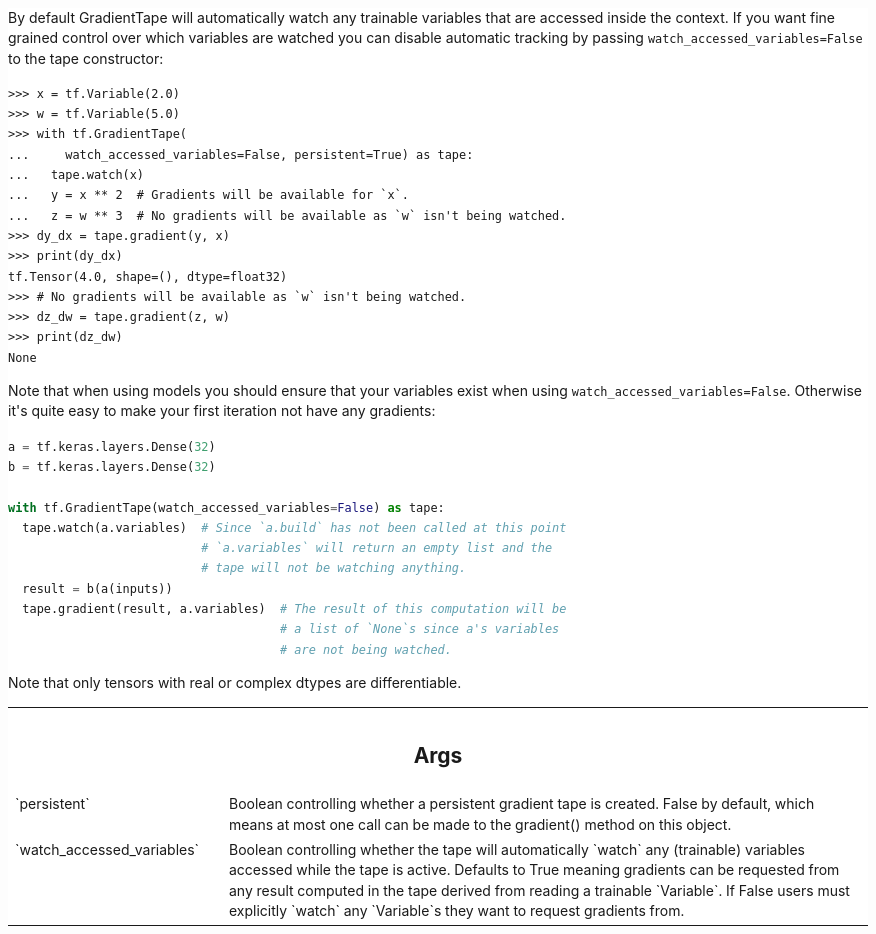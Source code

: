 By default GradientTape will automatically watch any trainable variables that
are accessed inside the context. If you want fine grained control over which
variables are watched you can disable automatic tracking by passing
`watch_accessed_variables=False` to the tape constructor:

```
>>> x = tf.Variable(2.0)
>>> w = tf.Variable(5.0)
>>> with tf.GradientTape(
...     watch_accessed_variables=False, persistent=True) as tape:
...   tape.watch(x)
...   y = x ** 2  # Gradients will be available for `x`.
...   z = w ** 3  # No gradients will be available as `w` isn't being watched.
>>> dy_dx = tape.gradient(y, x)
>>> print(dy_dx)
tf.Tensor(4.0, shape=(), dtype=float32)
>>> # No gradients will be available as `w` isn't being watched.
>>> dz_dw = tape.gradient(z, w)
>>> print(dz_dw)
None
```

Note that when using models you should ensure that your variables exist when
using `watch_accessed_variables=False`. Otherwise it's quite easy to make your
first iteration not have any gradients:

```python
a = tf.keras.layers.Dense(32)
b = tf.keras.layers.Dense(32)

with tf.GradientTape(watch_accessed_variables=False) as tape:
  tape.watch(a.variables)  # Since `a.build` has not been called at this point
                           # `a.variables` will return an empty list and the
                           # tape will not be watching anything.
  result = b(a(inputs))
  tape.gradient(result, a.variables)  # The result of this computation will be
                                      # a list of `None`s since a's variables
                                      # are not being watched.
```

Note that only tensors with real or complex dtypes are differentiable.


 <table class="responsive fixed orange">
<colgroup><col width="214px"><col></colgroup>
<tr><th colspan="2"><h2 class="add-link">Args</h2></th></tr>

<tr>
<td>
`persistent`
</td>
<td>
Boolean controlling whether a persistent gradient tape
is created. False by default, which means at most one call can
be made to the gradient() method on this object.
</td>
</tr><tr>
<td>
`watch_accessed_variables`
</td>
<td>
Boolean controlling whether the tape will
automatically `watch` any (trainable) variables accessed while the tape
is active. Defaults to True meaning gradients can be requested from any
result computed in the tape derived from reading a trainable `Variable`.
If False users must explicitly `watch` any `Variable`s they want to
request gradients from.